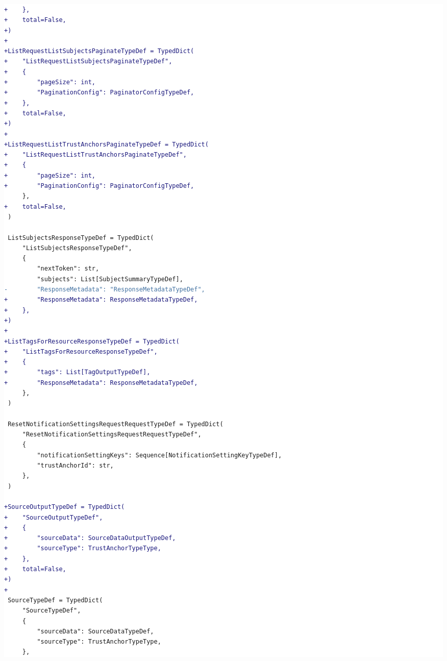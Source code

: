```diff
+    },
+    total=False,
+)
+
+ListRequestListSubjectsPaginateTypeDef = TypedDict(
+    "ListRequestListSubjectsPaginateTypeDef",
+    {
+        "pageSize": int,
+        "PaginationConfig": PaginatorConfigTypeDef,
+    },
+    total=False,
+)
+
+ListRequestListTrustAnchorsPaginateTypeDef = TypedDict(
+    "ListRequestListTrustAnchorsPaginateTypeDef",
+    {
+        "pageSize": int,
+        "PaginationConfig": PaginatorConfigTypeDef,
     },
+    total=False,
 )
 
 ListSubjectsResponseTypeDef = TypedDict(
     "ListSubjectsResponseTypeDef",
     {
         "nextToken": str,
         "subjects": List[SubjectSummaryTypeDef],
-        "ResponseMetadata": "ResponseMetadataTypeDef",
+        "ResponseMetadata": ResponseMetadataTypeDef,
+    },
+)
+
+ListTagsForResourceResponseTypeDef = TypedDict(
+    "ListTagsForResourceResponseTypeDef",
+    {
+        "tags": List[TagOutputTypeDef],
+        "ResponseMetadata": ResponseMetadataTypeDef,
     },
 )
 
 ResetNotificationSettingsRequestRequestTypeDef = TypedDict(
     "ResetNotificationSettingsRequestRequestTypeDef",
     {
         "notificationSettingKeys": Sequence[NotificationSettingKeyTypeDef],
         "trustAnchorId": str,
     },
 )
 
+SourceOutputTypeDef = TypedDict(
+    "SourceOutputTypeDef",
+    {
+        "sourceData": SourceDataOutputTypeDef,
+        "sourceType": TrustAnchorTypeType,
+    },
+    total=False,
+)
+
 SourceTypeDef = TypedDict(
     "SourceTypeDef",
     {
         "sourceData": SourceDataTypeDef,
         "sourceType": TrustAnchorTypeType,
     },
```